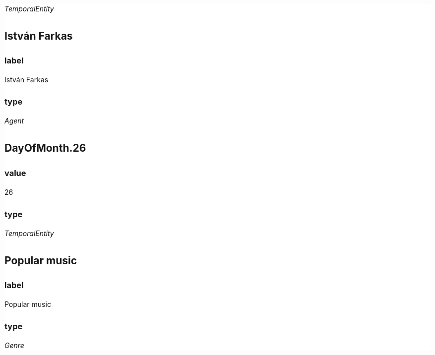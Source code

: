 
*TemporalEntity*

## István Farkas

### label


István Farkas

### type


*Agent*

## DayOfMonth.26

### value


26

### type


*TemporalEntity*

## Popular music

### label


Popular music

### type


*Genre*